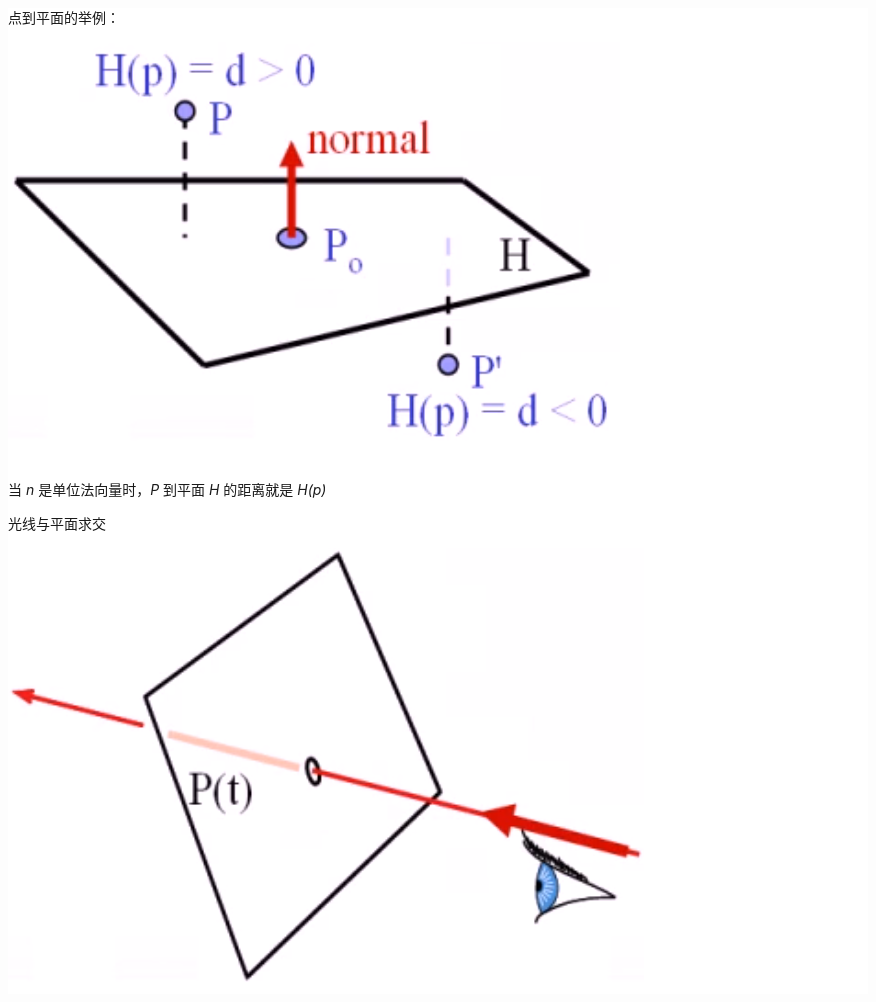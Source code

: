 点到平面的举例：

![点到平面](../../assets/点到平面.png)

当 $n$ 是单位法向量时，$\mathit{P}$ 到平面 $\mathit{H}$ 的距离就是 $\mathit{H(p)}$

光线与平面求交

![光线与平面求交](../../assets/光线与平面求交.png)
